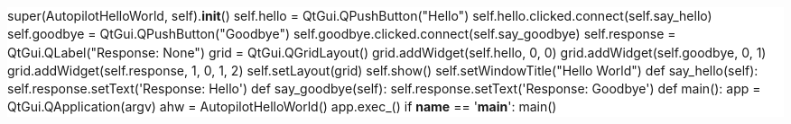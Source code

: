 <span class="nb">super</span><span class="p">(</span><span class="n">AutopilotHelloWorld</span><span class="p">,</span> <span class="bp">self</span><span class="p">)</span><span class="o">.</span><span class="n">__init__</span><span class="p">()</span>
<span class="bp">self</span><span class="o">.</span><span class="n">hello</span> <span class="o">=</span> <span class="n">QtGui</span><span class="o">.</span><span class="n">QPushButton</span><span class="p">(</span><span class="s">&quot;Hello&quot;</span><span class="p">)</span>
<span class="bp">self</span><span class="o">.</span><span class="n">hello</span><span class="o">.</span><span class="n">clicked</span><span class="o">.</span><span class="n">connect</span><span class="p">(</span><span class="bp">self</span><span class="o">.</span><span class="n">say_hello</span><span class="p">)</span>
<span class="bp">self</span><span class="o">.</span><span class="n">goodbye</span> <span class="o">=</span> <span class="n">QtGui</span><span class="o">.</span><span class="n">QPushButton</span><span class="p">(</span><span class="s">&quot;Goodbye&quot;</span><span class="p">)</span>
<span class="bp">self</span><span class="o">.</span><span class="n">goodbye</span><span class="o">.</span><span class="n">clicked</span><span class="o">.</span><span class="n">connect</span><span class="p">(</span><span class="bp">self</span><span class="o">.</span><span class="n">say_goodbye</span><span class="p">)</span>
<span class="bp">self</span><span class="o">.</span><span class="n">response</span> <span class="o">=</span> <span class="n">QtGui</span><span class="o">.</span><span class="n">QLabel</span><span class="p">(</span><span class="s">&quot;Response: None&quot;</span><span class="p">)</span>
<span class="n">grid</span> <span class="o">=</span> <span class="n">QtGui</span><span class="o">.</span><span class="n">QGridLayout</span><span class="p">()</span>
<span class="n">grid</span><span class="o">.</span><span class="n">addWidget</span><span class="p">(</span><span class="bp">self</span><span class="o">.</span><span class="n">hello</span><span class="p">,</span> <span class="mi">0</span><span class="p">,</span> <span class="mi">0</span><span class="p">)</span>
<span class="n">grid</span><span class="o">.</span><span class="n">addWidget</span><span class="p">(</span><span class="bp">self</span><span class="o">.</span><span class="n">goodbye</span><span class="p">,</span> <span class="mi">0</span><span class="p">,</span> <span class="mi">1</span><span class="p">)</span>
<span class="n">grid</span><span class="o">.</span><span class="n">addWidget</span><span class="p">(</span><span class="bp">self</span><span class="o">.</span><span class="n">response</span><span class="p">,</span> <span class="mi">1</span><span class="p">,</span> <span class="mi">0</span><span class="p">,</span> <span class="mi">1</span><span class="p">,</span> <span class="mi">2</span><span class="p">)</span>
<span class="bp">self</span><span class="o">.</span><span class="n">setLayout</span><span class="p">(</span><span class="n">grid</span><span class="p">)</span>
<span class="bp">self</span><span class="o">.</span><span class="n">show</span><span class="p">()</span>
<span class="bp">self</span><span class="o">.</span><span class="n">setWindowTitle</span><span class="p">(</span><span class="s">&quot;Hello World&quot;</span><span class="p">)</span>
<span class="k">def</span> <span class="nf">say_hello</span><span class="p">(</span><span class="bp">self</span><span class="p">):</span>
<span class="bp">self</span><span class="o">.</span><span class="n">response</span><span class="o">.</span><span class="n">setText</span><span class="p">(</span><span class="s">&#39;Response: Hello&#39;</span><span class="p">)</span>
<span class="k">def</span> <span class="nf">say_goodbye</span><span class="p">(</span><span class="bp">self</span><span class="p">):</span>
<span class="bp">self</span><span class="o">.</span><span class="n">response</span><span class="o">.</span><span class="n">setText</span><span class="p">(</span><span class="s">&#39;Response: Goodbye&#39;</span><span class="p">)</span>
<span class="k">def</span> <span class="nf">main</span><span class="p">():</span>
<span class="n">app</span> <span class="o">=</span> <span class="n">QtGui</span><span class="o">.</span><span class="n">QApplication</span><span class="p">(</span><span class="n">argv</span><span class="p">)</span>
<span class="n">ahw</span> <span class="o">=</span> <span class="n">AutopilotHelloWorld</span><span class="p">()</span>
<span class="n">app</span><span class="o">.</span><span class="n">exec_</span><span class="p">()</span>
<span class="k">if</span> <span class="n">__name__</span> <span class="o">==</span> <span class="s">&#39;__main__&#39;</span><span class="p">:</span>
<span class="n">main</span><span class="p">()</span>
</pre>